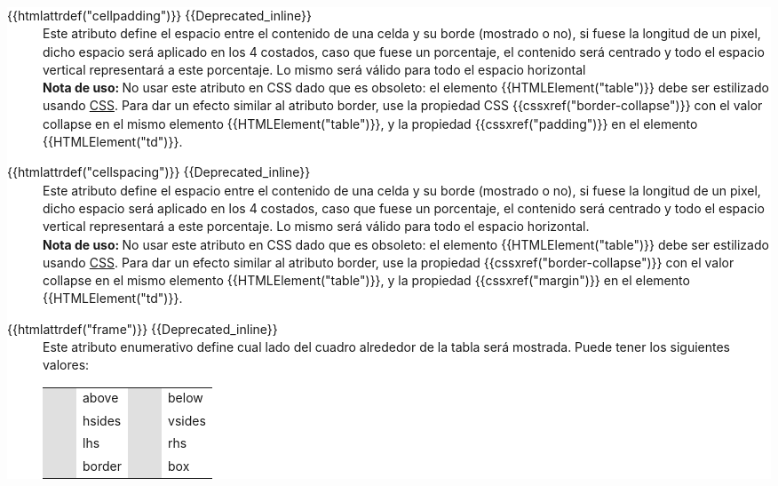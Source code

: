   <dt>
    {{htmlattrdef("cellpadding")}} {{Deprecated_inline}}</dt>
  <dd>
    Este atributo define el espacio entre el contenido de una celda y su borde (mostrado o no), si fuese la longitud de un pixel, dicho espacio será aplicado en los 4 costados, caso que fuese un porcentaje, el contenido será centrado y todo el espacio vertical representará a este porcentaje. Lo mismo será válido para todo el espacio horizontal
    <div class="note">
      <strong>Nota de uso: </strong>No usar este atributo en CSS dado que es obsoleto: el elemento {{HTMLElement("table")}} debe ser estilizado usando <a href="/es/docs/CSS" title="CSS">CSS</a>. Para dar un efecto similar al atributo <span>border</span>, use la propiedad CSS {{cssxref("border-collapse")}} con el valor collapse en el mismo elemento {{HTMLElement("table")}}, y la propiedad {{cssxref("padding")}} en el elemento {{HTMLElement("td")}}.</div>
  </dd>
</dl>
<dl>
  <dt>
    {{htmlattrdef("cellspacing")}} {{Deprecated_inline}}</dt>
  <dd>
    Este atributo define el espacio entre el contenido de una celda y su borde (mostrado o no), si fuese la longitud de un pixel, dicho espacio será aplicado en los 4 costados, caso que fuese un porcentaje, el contenido será centrado y todo el espacio vertical representará a este porcentaje. Lo mismo será válido para todo el espacio horizontal.
    <div class="note">
      <strong>Nota de uso: </strong>No usar este atributo en CSS dado que es obsoleto: el elemento {{HTMLElement("table")}} debe ser estilizado usando <a href="/es/docs/CSS" title="CSS">CSS</a>. Para dar un efecto similar al atributo <span>border</span>, use la propiedad {{cssxref("border-collapse")}} con el valor collapse en el mismo elemento {{HTMLElement("table")}}, y la propiedad {{cssxref("margin")}} en el elemento {{HTMLElement("td")}}.</div>
  </dd>
</dl>
<dl>
  <dt>
    {{htmlattrdef("frame")}} {{Deprecated_inline}}</dt>
  <dd>
    Este atributo enumerativo define cual lado del cuadro alrededor de la tabla será mostrada. Puede tener los siguientes valores:
    <table style="width: 668px;">
      <tbody>
        <tr>
          <td style="width: 24px; background-color: rgb(224, 224, 224);"> </td>
          <td><span>above</span></td>
          <td style="width: 24px; background-color: rgb(224, 224, 224);"> </td>
          <td><span>below</span></td>
        </tr>
        <tr>
          <td style="width: 24px; background-color: rgb(224, 224, 224);"> </td>
          <td><span>hsides</span></td>
          <td style="width: 24px; background-color: rgb(224, 224, 224);"> </td>
          <td><span>vsides</span></td>
        </tr>
        <tr>
          <td style="width: 24px; background-color: rgb(224, 224, 224);"> </td>
          <td><span>lhs</span></td>
          <td style="width: 24px; background-color: rgb(224, 224, 224);"> </td>
          <td><span>rhs</span></td>
        </tr>
        <tr>
          <td style="width: 24px; background-color: rgb(224, 224, 224);"> </td>
          <td><span>border</span></td>
          <td style="width: 24px; background-color: rgb(224, 224, 224);"> </td>
          <td><span>box</span></td>
        </tr>
        <tr>
